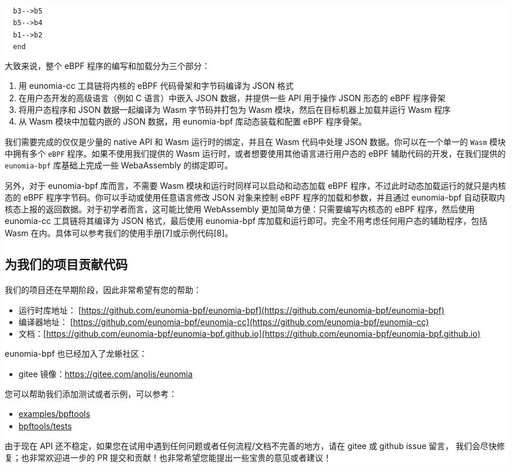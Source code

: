 ```mermaid
  b3-->b5
  b5-->b4
  b1-->b2
  end
```

大致来说，整个 eBPF 程序的编写和加载分为三个部分：

1. 用 eunomia-cc 工具链将内核的 eBPF 代码骨架和字节码编译为 JSON 格式
2. 在用户态开发的高级语言（例如 C 语言）中嵌入 JSON 数据，并提供一些 API 用于操作 JSON 形态的 eBPF 程序骨架
3. 将用户态程序和 JSON 数据一起编译为 Wasm 字节码并打包为 Wasm 模块，然后在目标机器上加载并运行 Wasm 程序
4. 从 Wasm 模块中加载内嵌的 JSON 数据，用 eunomia-bpf 库动态装载和配置 eBPF 程序骨架。

我们需要完成的仅仅是少量的 native API 和 Wasm 运行时的绑定，并且在 Wasm 代码中处理 JSON 数据。你可以在一个单一的 `Wasm` 模块中拥有多个 `eBPF` 程序。如果不使用我们提供的 Wasm 运行时，或者想要使用其他语言进行用户态的 eBPF 辅助代码的开发，在我们提供的 `eunomia-bpf` 库基础上完成一些 WebaAssembly 的绑定即可。

另外，对于 eunomia-bpf 库而言，不需要 Wasm 模块和运行时同样可以启动和动态加载 eBPF 程序，不过此时动态加载运行的就只是内核态的 eBPF 程序字节码。你可以手动或使用任意语言修改 JSON 对象来控制 eBPF 程序的加载和参数，并且通过 eunomia-bpf 自动获取内核态上报的返回数据。对于初学者而言，这可能比使用 WebAssembly 更加简单方便：只需要编写内核态的 eBPF 程序，然后使用 eunomia-cc 工具链将其编译为 JSON 格式，最后使用 eunomia-bpf 库加载和运行即可。完全不用考虑任何用户态的辅助程序，包括 Wasm 在内。具体可以参考我们的使用手册[7]或示例代码[8]。

## 为我们的项目贡献代码

我们的项目还在早期阶段，因此非常希望有您的帮助：

- 运行时库地址： [https://github.com/eunomia-bpf/eunomia-bpf](https://github.com/eunomia-bpf/eunomia-bpf)
- 编译器地址： [https://github.com/eunomia-bpf/eunomia-cc](https://github.com/eunomia-bpf/eunomia-cc)
- 文档：[https://github.com/eunomia-bpf/eunomia-bpf.github.io](https://github.com/eunomia-bpf/eunomia-bpf.github.io)

eunomia-bpf 也已经加入了龙蜥社区：

- gitee 镜像：<https://gitee.com/anolis/eunomia>

您可以帮助我们添加测试或者示例，可以参考：

- [examples/bpftools](https://github.com/eunomia-bpf/eunomia-bpf/tree/master/examples/bpftools)
- [bpftools/tests](https://github.com/eunomia-bpf/eunomia-bpf/tree/master/examples/tests)

由于现在 API 还不稳定，如果您在试用中遇到任何问题或者任何流程/文档不完善的地方，请在 gitee 或 github issue 留言，
我们会尽快修复；也非常欢迎进一步的 PR 提交和贡献！也非常希望您能提出一些宝贵的意见或者建议！
